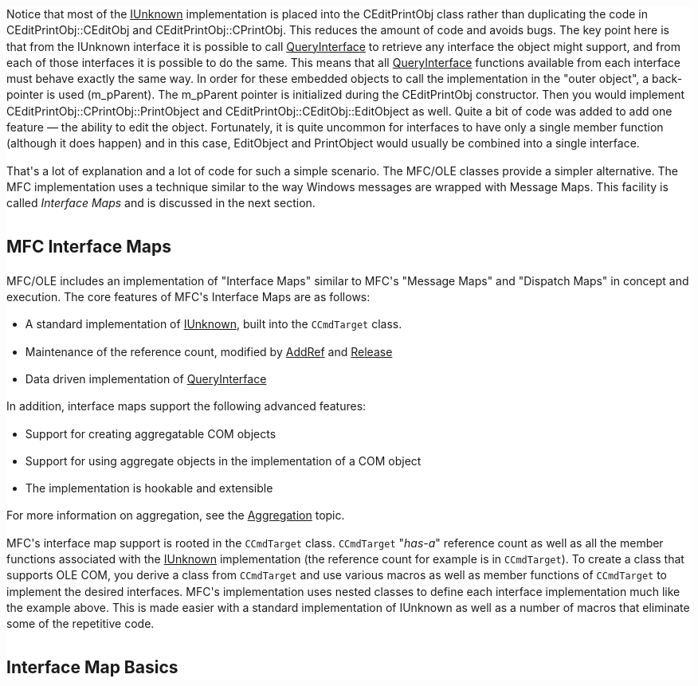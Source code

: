  Notice that most of the [IUnknown](http://msdn.microsoft.com/library/windows/desktop/ms680509) implementation is placed into the CEditPrintObj class rather than duplicating the code in CEditPrintObj::CEditObj and CEditPrintObj::CPrintObj. This reduces the amount of code and avoids bugs. The key point here is that from the IUnknown interface it is possible to call [QueryInterface](http://msdn.microsoft.com/library/windows/desktop/ms682521) to retrieve any interface the object might support, and from each of those interfaces it is possible to do the same. This means that all [QueryInterface](http://msdn.microsoft.com/library/windows/desktop/ms682521) functions available from each interface must behave exactly the same way. In order for these embedded objects to call the implementation in the "outer object", a back-pointer is used (m_pParent). The m_pParent pointer is initialized during the CEditPrintObj constructor. Then you would implement CEditPrintObj::CPrintObj::PrintObject and CEditPrintObj::CEditObj::EditObject as well. Quite a bit of code was added to add one feature — the ability to edit the object. Fortunately, it is quite uncommon for interfaces to have only a single member function (although it does happen) and in this case, EditObject and PrintObject would usually be combined into a single interface.  
  
 That's a lot of explanation and a lot of code for such a simple scenario. The MFC/OLE classes provide a simpler alternative. The MFC implementation uses a technique similar to the way Windows messages are wrapped with Message Maps. This facility is called *Interface Maps* and is discussed in the next section.  
  
## MFC Interface Maps  
 MFC/OLE includes an implementation of "Interface Maps" similar to MFC's "Message Maps" and "Dispatch Maps" in concept and execution. The core features of MFC's Interface Maps are as follows:  
  
-   A standard implementation of [IUnknown](http://msdn.microsoft.com/library/windows/desktop/ms680509), built into the `CCmdTarget` class.  
  
-   Maintenance of the reference count, modified by [AddRef](http://msdn.microsoft.com/library/windows/desktop/ms691379) and [Release](http://msdn.microsoft.com/library/windows/desktop/ms682317)  
  
-   Data driven implementation of [QueryInterface](http://msdn.microsoft.com/library/windows/desktop/ms682521)  
  
 In addition, interface maps support the following advanced features:  
  
-   Support for creating aggregatable COM objects  
  
-   Support for using aggregate objects in the implementation of a COM object  
  
-   The implementation is hookable and extensible  
  
 For more information on aggregation, see the [Aggregation](http://msdn.microsoft.com/library/windows/desktop/ms686558\(v=vs.85\).aspx) topic.  
  
 MFC's interface map support is rooted in the `CCmdTarget` class. `CCmdTarget` "*has-a*" reference count as well as all the member functions associated with the [IUnknown](http://msdn.microsoft.com/library/windows/desktop/ms680509) implementation (the reference count for example is in `CCmdTarget`). To create a class that supports OLE COM, you derive a class from `CCmdTarget` and use various macros as well as member functions of `CCmdTarget` to implement the desired interfaces. MFC's implementation uses nested classes to define each interface implementation much like the example above. This is made easier with a standard implementation of IUnknown as well as a number of macros that eliminate some of the repetitive code.  
  
## Interface Map Basics  
  